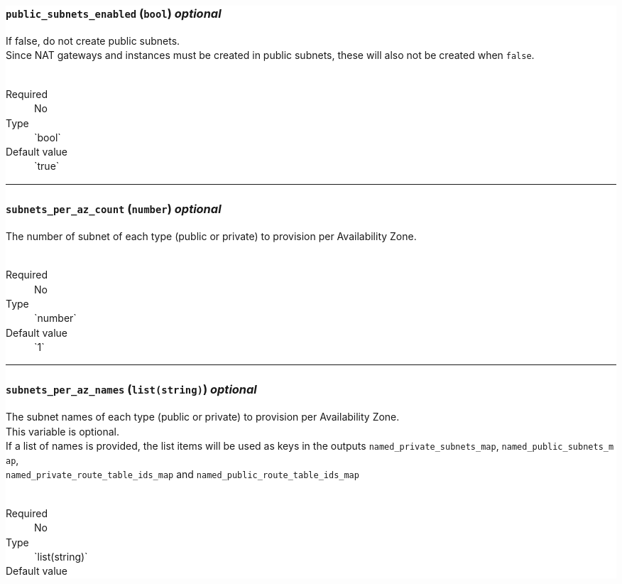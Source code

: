 

### `public_subnets_enabled` (`bool`) <i>optional</i>


If false, do not create public subnets.<br/>
Since NAT gateways and instances must be created in public subnets, these will also not be created when `false`.<br/>
<br/>
<dl>
  <dt>Required</dt>
  <dd>No</dd>
  <dt>Type</dt>
  <dd>
  `bool`
  </dd>
  <dt>Default value</dt>
  <dd>
  `true`
  </dd>
</dl>

---


### `subnets_per_az_count` (`number`) <i>optional</i>


The number of subnet of each type (public or private) to provision per Availability Zone.<br/>
<br/>
<dl>
  <dt>Required</dt>
  <dd>No</dd>
  <dt>Type</dt>
  <dd>
  `number`
  </dd>
  <dt>Default value</dt>
  <dd>
  `1`
  </dd>
</dl>

---


### `subnets_per_az_names` (`list(string)`) <i>optional</i>


The subnet names of each type (public or private) to provision per Availability Zone.<br/>
This variable is optional.<br/>
If a list of names is provided, the list items will be used as keys in the outputs `named_private_subnets_map`, `named_public_subnets_map`,<br/>
`named_private_route_table_ids_map` and `named_public_route_table_ids_map`<br/>
<br/>
<dl>
  <dt>Required</dt>
  <dd>No</dd>
  <dt>Type</dt>
  <dd>
  `list(string)`
  </dd>
  <dt>Default value</dt>
  <dd>
  